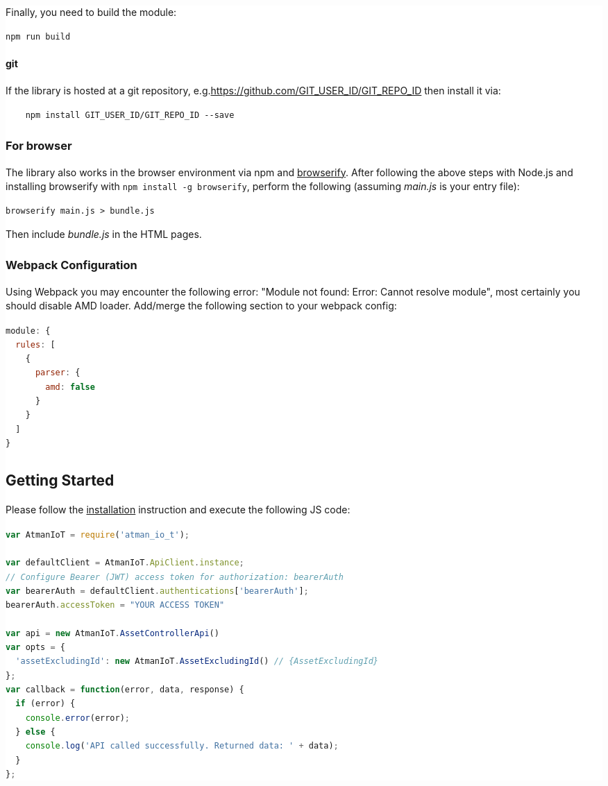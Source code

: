 Finally, you need to build the module:

```shell
npm run build
```

#### git

If the library is hosted at a git repository, e.g.https://github.com/GIT_USER_ID/GIT_REPO_ID
then install it via:

```shell
    npm install GIT_USER_ID/GIT_REPO_ID --save
```

### For browser

The library also works in the browser environment via npm and [browserify](http://browserify.org/). After following
the above steps with Node.js and installing browserify with `npm install -g browserify`,
perform the following (assuming *main.js* is your entry file):

```shell
browserify main.js > bundle.js
```

Then include *bundle.js* in the HTML pages.

### Webpack Configuration

Using Webpack you may encounter the following error: "Module not found: Error:
Cannot resolve module", most certainly you should disable AMD loader. Add/merge
the following section to your webpack config:

```javascript
module: {
  rules: [
    {
      parser: {
        amd: false
      }
    }
  ]
}
```

## Getting Started

Please follow the [installation](#installation) instruction and execute the following JS code:

```javascript
var AtmanIoT = require('atman_io_t');

var defaultClient = AtmanIoT.ApiClient.instance;
// Configure Bearer (JWT) access token for authorization: bearerAuth
var bearerAuth = defaultClient.authentications['bearerAuth'];
bearerAuth.accessToken = "YOUR ACCESS TOKEN"

var api = new AtmanIoT.AssetControllerApi()
var opts = {
  'assetExcludingId': new AtmanIoT.AssetExcludingId() // {AssetExcludingId} 
};
var callback = function(error, data, response) {
  if (error) {
    console.error(error);
  } else {
    console.log('API called successfully. Returned data: ' + data);
  }
};
```
